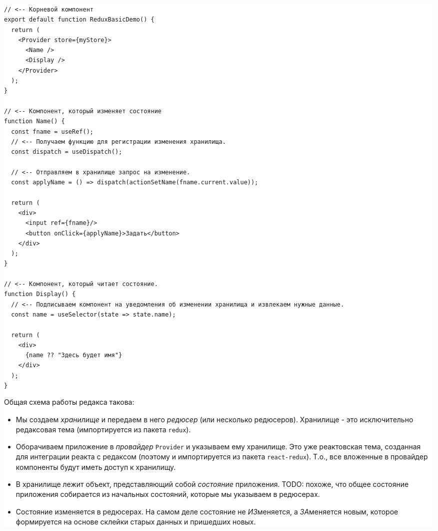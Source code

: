 ```react
// <-- Корневой компонент
export default function ReduxBasicDemo() {
  return (
    <Provider store={myStore}>
      <Name />
      <Display />
    </Provider>
  );
}

// <-- Компонент, который изменяет состояние
function Name() {
  const fname = useRef();
  // <-- Получаем функцию для регистрации изменения хранилища.
  const dispatch = useDispatch();

  // <-- Отправляем в хранилище запрос на изменение.
  const applyName = () => dispatch(actionSetName(fname.current.value));

  return (
    <div>
      <input ref={fname}/>
      <button onClick={applyName}>Задать</button>
    </div>
  );
}

// <-- Компонент, который читает состояние.
function Display() {
  // <-- Подписываем компонент на уведомления об изменении хранилища и извлекаем нужные данные.
  const name = useSelector(state => state.name);

  return (
    <div>
      {name ?? "Здесь будет имя"}
    </div>
  );
}
```

Общая схема работы редакса такова:

* Мы создаем *хранилище* и передаем в него *редюсер* (или несколько редюсеров). Хранилище - это исключительно редаксовая тема (импортируется из пакета `redux`).

* Оборачиваем приложение в *провайдер* `Provider` и указываем ему хранилище. Это уже реактовская тема, созданная для интеграции реакта с редаксом (поэтому и импортируется из пакета `react-redux`). Т.о., все вложенные в провайдер компоненты будут иметь доступ к хранилищу.

* В хранилище лежит объект, представляющий собой *состояние* приложения. TODO: похоже, что общее состояние приложения собирается из начальных состояний, которые мы указываем в редюсерах.

* Состояние изменяется в редюсерах. На самом деле состояние не *ИЗ*меняется, а *ЗА*меняется новым, которое формируется на основе склейки старых данных и пришедших новых.
